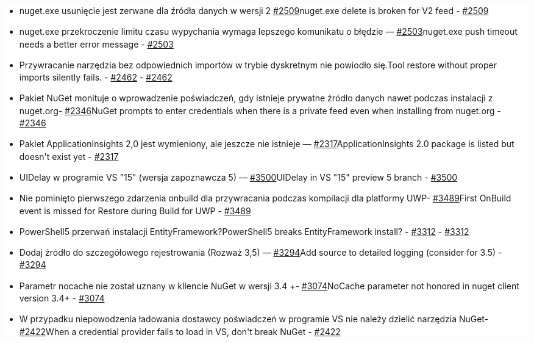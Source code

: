 - <span data-ttu-id="e7854-136">nuget.exe usunięcie jest zerwane dla źródła danych w wersji 2 [#2509](https://github.com/NuGet/Home/issues/2509)</span><span class="sxs-lookup"><span data-stu-id="e7854-136">nuget.exe delete is broken for V2 feed - [#2509](https://github.com/NuGet/Home/issues/2509)</span></span>

- <span data-ttu-id="e7854-137">nuget.exe przekroczenie limitu czasu wypychania wymaga lepszego komunikatu o błędzie — [#2503](https://github.com/NuGet/Home/issues/2503)</span><span class="sxs-lookup"><span data-stu-id="e7854-137">nuget.exe push timeout needs a better error message - [#2503](https://github.com/NuGet/Home/issues/2503)</span></span>

- <span data-ttu-id="e7854-138">Przywracanie narzędzia bez odpowiednich importów w trybie dyskretnym nie powiodło się.</span><span class="sxs-lookup"><span data-stu-id="e7854-138">Tool restore without proper imports silently fails.</span></span><span data-ttu-id="e7854-139"> - [#2462](https://github.com/NuGet/Home/issues/2462)</span><span class="sxs-lookup"><span data-stu-id="e7854-139"> - [#2462](https://github.com/NuGet/Home/issues/2462)</span></span>

- <span data-ttu-id="e7854-140">Pakiet NuGet monituje o wprowadzenie poświadczeń, gdy istnieje prywatne źródło danych nawet podczas instalacji z nuget.org- [#2346](https://github.com/NuGet/Home/issues/2346)</span><span class="sxs-lookup"><span data-stu-id="e7854-140">NuGet prompts to enter credentials when there is a private feed even when installing from nuget.org - [#2346](https://github.com/NuGet/Home/issues/2346)</span></span>

- <span data-ttu-id="e7854-141">Pakiet ApplicationInsights 2,0 jest wymieniony, ale jeszcze nie istnieje — [#2317](https://github.com/NuGet/Home/issues/2317)</span><span class="sxs-lookup"><span data-stu-id="e7854-141">ApplicationInsights 2.0 package is listed but doesn't exist yet - [#2317](https://github.com/NuGet/Home/issues/2317)</span></span>

- <span data-ttu-id="e7854-142">UIDelay w programie VS "15" (wersja zapoznawcza 5) — [#3500](https://github.com/NuGet/Home/issues/3500)</span><span class="sxs-lookup"><span data-stu-id="e7854-142">UIDelay in VS "15" preview 5 branch - [#3500](https://github.com/NuGet/Home/issues/3500)</span></span>

- <span data-ttu-id="e7854-143">Nie pominięto pierwszego zdarzenia onbuild dla przywracania podczas kompilacji dla platformy UWP- [#3489](https://github.com/NuGet/Home/issues/3489)</span><span class="sxs-lookup"><span data-stu-id="e7854-143">First OnBuild event is missed for Restore during Build for UWP - [#3489](https://github.com/NuGet/Home/issues/3489)</span></span>

- <span data-ttu-id="e7854-144">PowerShell5 przerwań instalacji EntityFramework?</span><span class="sxs-lookup"><span data-stu-id="e7854-144">PowerShell5 breaks EntityFramework install?</span></span><span data-ttu-id="e7854-145"> - [#3312](https://github.com/NuGet/Home/issues/3312)</span><span class="sxs-lookup"><span data-stu-id="e7854-145"> - [#3312](https://github.com/NuGet/Home/issues/3312)</span></span>

- <span data-ttu-id="e7854-146">Dodaj źródło do szczegółowego rejestrowania (Rozważ 3,5) — [#3294](https://github.com/NuGet/Home/issues/3294)</span><span class="sxs-lookup"><span data-stu-id="e7854-146">Add source to detailed logging (consider for 3.5) - [#3294](https://github.com/NuGet/Home/issues/3294)</span></span>

- <span data-ttu-id="e7854-147">Parametr nocache nie został uznany w kliencie NuGet w wersji 3.4 +- [#3074](https://github.com/NuGet/Home/issues/3074)</span><span class="sxs-lookup"><span data-stu-id="e7854-147">NoCache parameter not honored in nuget client version 3.4+ - [#3074](https://github.com/NuGet/Home/issues/3074)</span></span>

- <span data-ttu-id="e7854-148">W przypadku niepowodzenia ładowania dostawcy poświadczeń w programie VS nie należy dzielić narzędzia NuGet- [#2422](https://github.com/NuGet/Home/issues/2422)</span><span class="sxs-lookup"><span data-stu-id="e7854-148">When a credential provider fails to load in VS, don't break NuGet - [#2422](https://github.com/NuGet/Home/issues/2422)</span></span>
